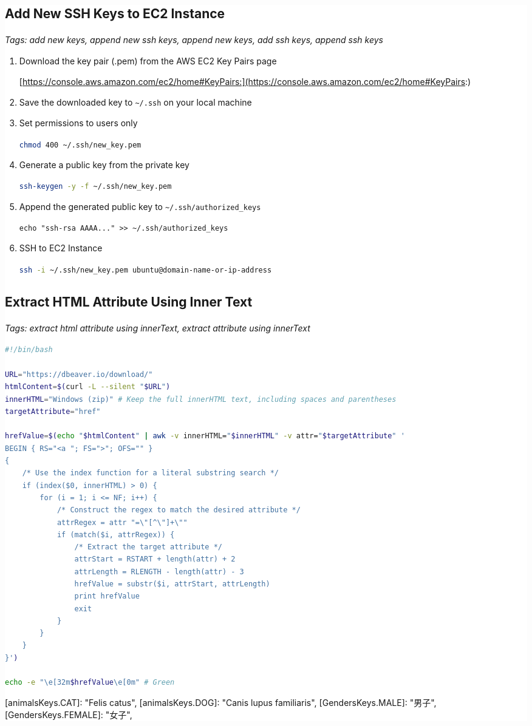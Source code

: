 ## Add New SSH Keys to EC2 Instance

*Tags: add new keys, append new ssh keys, append new keys, add ssh keys, append ssh keys*

1. Download the key pair (.pem) from the AWS EC2 Key Pairs page

   [https://console.aws.amazon.com/ec2/home#KeyPairs:](https://console.aws.amazon.com/ec2/home#KeyPairs:)

2. Save the downloaded key to `~/.ssh` on your local machine

3. Set permissions to users only

   ```bash
   chmod 400 ~/.ssh/new_key.pem
   ```

4. Generate a public key from the private key

   ```bash
   ssh-keygen -y -f ~/.ssh/new_key.pem
   ```

5. Append the generated public key to `~/.ssh/authorized_keys`

   ```
   echo "ssh-rsa AAAA..." >> ~/.ssh/authorized_keys
   ```

6. SSH to EC2 Instance
   ```bash
   ssh -i ~/.ssh/new_key.pem ubuntu@domain-name-or-ip-address
   ```

## Extract HTML Attribute Using Inner Text

*Tags: extract html attribute using innerText, extract attribute using innerText*

```bash
#!/bin/bash

URL="https://dbeaver.io/download/"
htmlContent=$(curl -L --silent "$URL")
innerHTML="Windows (zip)" # Keep the full innerHTML text, including spaces and parentheses
targetAttribute="href"

hrefValue=$(echo "$htmlContent" | awk -v innerHTML="$innerHTML" -v attr="$targetAttribute" '
BEGIN { RS="<a "; FS=">"; OFS="" }
{
    /* Use the index function for a literal substring search */
    if (index($0, innerHTML) > 0) {
        for (i = 1; i <= NF; i++) {
            /* Construct the regex to match the desired attribute */
            attrRegex = attr "=\"[^\"]+\""
            if (match($i, attrRegex)) {
                /* Extract the target attribute */
                attrStart = RSTART + length(attr) + 2
                attrLength = RLENGTH - length(attr) - 3
                hrefValue = substr($i, attrStart, attrLength)
                print hrefValue
                exit
            }
        }
    }
}')

echo -e "\e[32m$hrefValue\e[0m" # Green
```


  [K in keyof typeof animalsKeys]: string;
  [animalsKeys.CAT]: "Felis catus",
  [animalsKeys.DOG]: "Canis lupus familiaris",
  [GendersKeys.MALE]: "男子",
  [GendersKeys.FEMALE]: "女子",